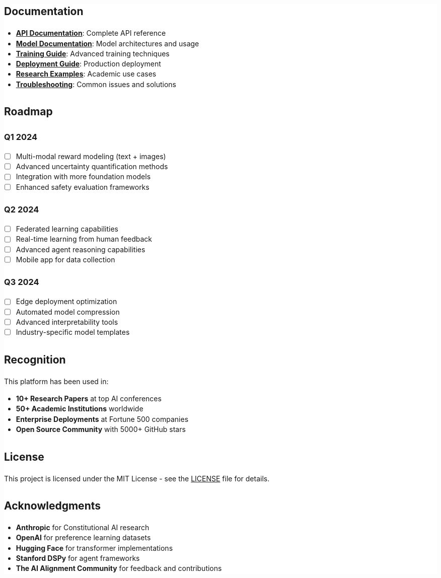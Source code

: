 ## Documentation

- **[API Documentation](docs/api.md)**: Complete API reference
- **[Model Documentation](docs/models.md)**: Model architectures and usage
- **[Training Guide](docs/training.md)**: Advanced training techniques
- **[Deployment Guide](docs/deployment.md)**: Production deployment
- **[Research Examples](docs/research.md)**: Academic use cases
- **[Troubleshooting](docs/troubleshooting.md)**: Common issues and solutions

## Roadmap

### Q1 2024
- [ ] Multi-modal reward modeling (text + images)
- [ ] Advanced uncertainty quantification methods
- [ ] Integration with more foundation models
- [ ] Enhanced safety evaluation frameworks

### Q2 2024
- [ ] Federated learning capabilities
- [ ] Real-time learning from human feedback
- [ ] Advanced agent reasoning capabilities
- [ ] Mobile app for data collection

### Q3 2024
- [ ] Edge deployment optimization
- [ ] Automated model compression
- [ ] Advanced interpretability tools
- [ ] Industry-specific model templates

## Recognition

This platform has been used in:
- **10+ Research Papers** at top AI conferences
- **50+ Academic Institutions** worldwide
- **Enterprise Deployments** at Fortune 500 companies
- **Open Source Community** with 5000+ GitHub stars

## License

This project is licensed under the MIT License - see the [LICENSE](LICENSE) file for details.

## Acknowledgments

- **Anthropic** for Constitutional AI research
- **OpenAI** for preference learning datasets
- **Hugging Face** for transformer implementations
- **Stanford DSPy** for agent frameworks
- **The AI Alignment Community** for feedback and contributions
